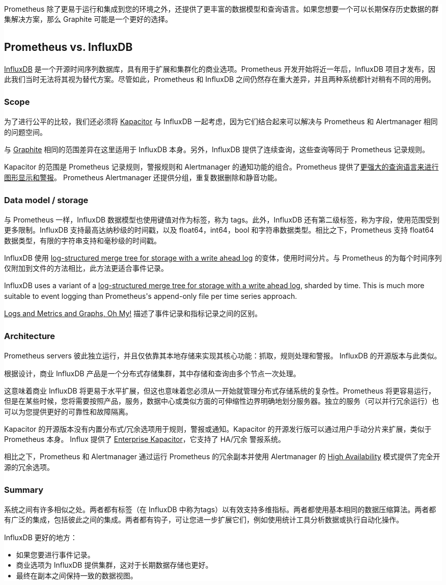 Prometheus 除了更易于运行和集成到您的环境之外，还提供了更丰富的数据模型和查询语言。如果您想要一个可以长期保存历史数据的群集解决方案，那么 Graphite 可能是一个更好的选择。

## Prometheus vs. InfluxDB

[InfluxDB](https://influxdata.com/) 是一个开源时间序列数据库，具有用于扩展和集群化的商业选项。Prometheus 开发开始将近一年后，InfluxDB 项目才发布，因此我们当时无法将其视为替代方案。尽管如此，Prometheus 和 InfluxDB 之间仍然存在重大差异，并且两种系统都针对稍有不同的用例。

### Scope

为了进行公平的比较，我们还必须将 [Kapacitor](https://github.com/influxdata/kapacitor) 与 InfluxDB 一起考虑，因为它们结合起来可以解决与 Prometheus 和 Alertmanager 相同的问题空间。

与 [Graphite](https://prometheus.io/docs/introduction/comparison/#prometheus-vs-graphite) 相同的范围差异在这里适用于 InfluxDB 本身。另外，InfluxDB 提供了连续查询，这些查询等同于 Prometheus 记录规则。

Kapacitor 的范围是 Prometheus 记录规则，警报规则和 Alertmanager 的通知功能的组合。Prometheus 提供了[更强大的查询语言来进行图形显示和警报](https://www.robustperception.io/translating-between-monitoring-languages/)。 Prometheus Alertmanager 还提供分组，重复数据删除和静音功能。

### Data model / storage

与 Prometheus 一样，InfluxDB 数据模型也使用键值对作为标签，称为 tags。此外，InfluxDB 还有第二级标签，称为字段，使用范围受到更多限制。InfluxDB 支持最高达纳秒级的时间戳，以及 float64，int64，bool 和字符串数据类型。相比之下，Prometheus 支持 float64 数据类型，有限的字符串支持和毫秒级的时间戳。

InfluxDB 使用 [log-structured merge tree for storage with a write ahead log](https://docs.influxdata.com/influxdb/v1.7/concepts/storage_engine/) 的变体，使用时间分片。与 Prometheus 的为每个时间序列仅附加到文件的方法相比，此方法更适合事件记录。

InfluxDB uses a variant of a [log-structured merge tree for storage with a write ahead log](https://docs.influxdata.com/influxdb/v1.7/concepts/storage_engine/), sharded by time. This is much more suitable to event logging than Prometheus's append-only file per time series approach.

[Logs and Metrics and Graphs, Oh My!](https://blog.raintank.io/logs-and-metrics-and-graphs-oh-my/) 描述了事件记录和指标记录之间的区别。

### Architecture

Prometheus servers 彼此独立运行，并且仅依靠其本地存储来实现其核心功能：抓取，规则处理和警报。 InfluxDB 的开源版本与此类似。

根据设计，商业 InfluxDB 产品是一个分布式存储集群，其中存储和查询由多个节点一次处理。

这意味着商业 InfluxDB 将更易于水平扩展，但这也意味着您必须从一开始就管理分布式存储系统的复杂性。Prometheus 将更容易运行，但是在某些时候，您将需要按照产品，服务，数据中心或类似方面的可伸缩性边界明确地划分服务器。独立的服务（可以并行冗余运行）也可以为您提供更好的可靠性和故障隔离。

Kapacitor 的开源版本没有内置分布式/冗余选项用于规则，警报或通知。Kapacitor 的开源发行版可以通过用户手动分片来扩展，类似于 Prometheus 本身。 Influx 提供了 [Enterprise Kapacitor](https://docs.influxdata.com/enterprise_kapacitor)，它支持了 HA/冗余 警报系统。

相比之下，Prometheus 和 Alertmanager 通过运行 Prometheus 的冗余副本并使用 Alertmanager 的 [High Availability](https://github.com/prometheus/alertmanager#high-availability) 模式提供了完全开源的冗余选项。

### Summary

系统之间有许多相似之处。两者都有标签（在 InfluxDB 中称为tags）以有效支持多维指标。两者都使用基本相同的数据压缩算法。两者都有广泛的集成，包括彼此之间的集成。两者都有钩子，可让您进一步扩展它们，例如使用统计工具分析数据或执行自动化操作。

InfluxDB 更好的地方：

- 如果您要进行事件记录。
- 商业选项为 InfluxDB 提供集群，这对于长期数据存储也更好。
- 最终在副本之间保持一致的数据视图。
